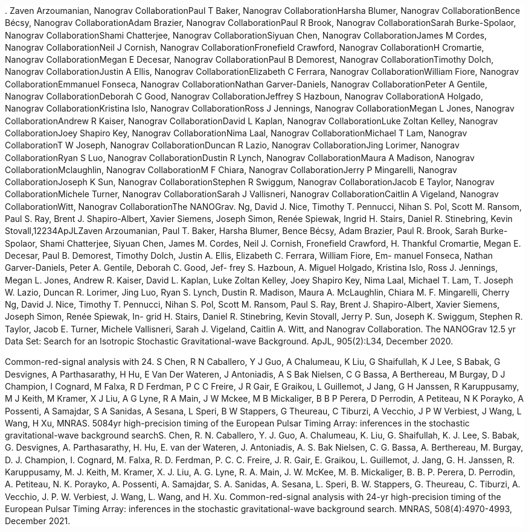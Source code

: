 . Zaven Arzoumanian, Nanograv CollaborationPaul T Baker, Nanograv CollaborationHarsha Blumer, Nanograv CollaborationBence Bécsy, Nanograv CollaborationAdam Brazier, Nanograv CollaborationPaul R Brook, Nanograv CollaborationSarah Burke-Spolaor, Nanograv CollaborationShami Chatterjee, Nanograv CollaborationSiyuan Chen, Nanograv CollaborationJames M Cordes, Nanograv CollaborationNeil J Cornish, Nanograv CollaborationFronefield Crawford, Nanograv CollaborationH Cromartie, Nanograv CollaborationMegan E Decesar, Nanograv CollaborationPaul B Demorest, Nanograv CollaborationTimothy Dolch, Nanograv CollaborationJustin A Ellis, Nanograv CollaborationElizabeth C Ferrara, Nanograv CollaborationWilliam Fiore, Nanograv CollaborationEmmanuel Fonseca, Nanograv CollaborationNathan Garver-Daniels, Nanograv CollaborationPeter A Gentile, Nanograv CollaborationDeborah C Good, Nanograv CollaborationJeffrey S Hazboun, Nanograv CollaborationA Holgado, Nanograv CollaborationKristina Islo, Nanograv CollaborationRoss J Jennings, Nanograv CollaborationMegan L Jones, Nanograv CollaborationAndrew R Kaiser, Nanograv CollaborationDavid L Kaplan, Nanograv CollaborationLuke Zoltan Kelley, Nanograv CollaborationJoey Shapiro Key, Nanograv CollaborationNima Laal, Nanograv CollaborationMichael T Lam, Nanograv CollaborationT W Joseph, Nanograv CollaborationDuncan R Lazio, Nanograv CollaborationJing Lorimer, Nanograv CollaborationRyan S Luo, Nanograv CollaborationDustin R Lynch, Nanograv CollaborationMaura A Madison, Nanograv CollaborationMclaughlin, Nanograv CollaborationM F Chiara, Nanograv CollaborationJerry P Mingarelli, Nanograv CollaborationJoseph K Sun, Nanograv CollaborationStephen R Swiggum, Nanograv CollaborationJacob E Taylor, Nanograv CollaborationMichele Turner, Nanograv CollaborationSarah J Vallisneri, Nanograv CollaborationCaitlin A Vigeland, Nanograv CollaborationWitt, Nanograv CollaborationThe NANOGrav. Ng, David J. Nice, Timothy T. Pennucci, Nihan S. Pol, Scott M. Ransom, Paul S. Ray, Brent J. Shapiro-Albert, Xavier Siemens, Joseph Simon, Renée Spiewak, Ingrid H. Stairs, Daniel R. Stinebring, Kevin Stovall,12234ApJLZaven Arzoumanian, Paul T. Baker, Harsha Blumer, Bence Bécsy, Adam Brazier, Paul R. Brook, Sarah Burke-Spolaor, Shami Chatterjee, Siyuan Chen, James M. Cordes, Neil J. Cornish, Fronefield Crawford, H. Thankful Cromartie, Megan E. Decesar, Paul B. Demorest, Timothy Dolch, Justin A. Ellis, Elizabeth C. Ferrara, William Fiore, Em- manuel Fonseca, Nathan Garver-Daniels, Peter A. Gentile, Deborah C. Good, Jef- frey S. Hazboun, A. Miguel Holgado, Kristina Islo, Ross J. Jennings, Megan L. Jones, Andrew R. Kaiser, David L. Kaplan, Luke Zoltan Kelley, Joey Shapiro Key, Nima Laal, Michael T. Lam, T. Joseph W. Lazio, Duncan R. Lorimer, Jing Luo, Ryan S. Lynch, Dustin R. Madison, Maura A. McLaughlin, Chiara M. F. Mingarelli, Cherry Ng, David J. Nice, Timothy T. Pennucci, Nihan S. Pol, Scott M. Ransom, Paul S. Ray, Brent J. Shapiro-Albert, Xavier Siemens, Joseph Simon, Renée Spiewak, In- grid H. Stairs, Daniel R. Stinebring, Kevin Stovall, Jerry P. Sun, Joseph K. Swiggum, Stephen R. Taylor, Jacob E. Turner, Michele Vallisneri, Sarah J. Vigeland, Caitlin A. Witt, and Nanograv Collaboration. The NANOGrav 12.5 yr Data Set: Search for an Isotropic Stochastic Gravitational-wave Background. ApJL, 905(2):L34, December 2020.

Common-red-signal analysis with 24. S Chen, R N Caballero, Y J Guo, A Chalumeau, K Liu, G Shaifullah, K J Lee, S Babak, G Desvignes, A Parthasarathy, H Hu, E Van Der Wateren, J Antoniadis, A S Bak Nielsen, C G Bassa, A Berthereau, M Burgay, D J Champion, I Cognard, M Falxa, R D Ferdman, P C C Freire, J R Gair, E Graikou, L Guillemot, J Jang, G H Janssen, R Karuppusamy, M J Keith, M Kramer, X J Liu, A G Lyne, R A Main, J W Mckee, M B Mickaliger, B B P Perera, D Perrodin, A Petiteau, N K Porayko, A Possenti, A Samajdar, S A Sanidas, A Sesana, L Speri, B W Stappers, G Theureau, C Tiburzi, A Vecchio, J P W Verbiest, J Wang, L Wang, H Xu, MNRAS. 5084yr high-precision timing of the European Pulsar Timing Array: inferences in the stochastic gravitational-wave background searchS. Chen, R. N. Caballero, Y. J. Guo, A. Chalumeau, K. Liu, G. Shaifullah, K. J. Lee, S. Babak, G. Desvignes, A. Parthasarathy, H. Hu, E. van der Wateren, J. Antoniadis, A. S. Bak Nielsen, C. G. Bassa, A. Berthereau, M. Burgay, D. J. Champion, I. Cognard, M. Falxa, R. D. Ferdman, P. C. C. Freire, J. R. Gair, E. Graikou, L. Guillemot, J. Jang, G. H. Janssen, R. Karuppusamy, M. J. Keith, M. Kramer, X. J. Liu, A. G. Lyne, R. A. Main, J. W. McKee, M. B. Mickaliger, B. B. P. Perera, D. Perrodin, A. Petiteau, N. K. Porayko, A. Possenti, A. Samajdar, S. A. Sanidas, A. Sesana, L. Speri, B. W. Stappers, G. Theureau, C. Tiburzi, A. Vecchio, J. P. W. Verbiest, J. Wang, L. Wang, and H. Xu. Common-red-signal analysis with 24-yr high-precision timing of the European Pulsar Timing Array: inferences in the stochastic gravitational-wave background search. MNRAS, 508(4):4970-4993, December 2021.
